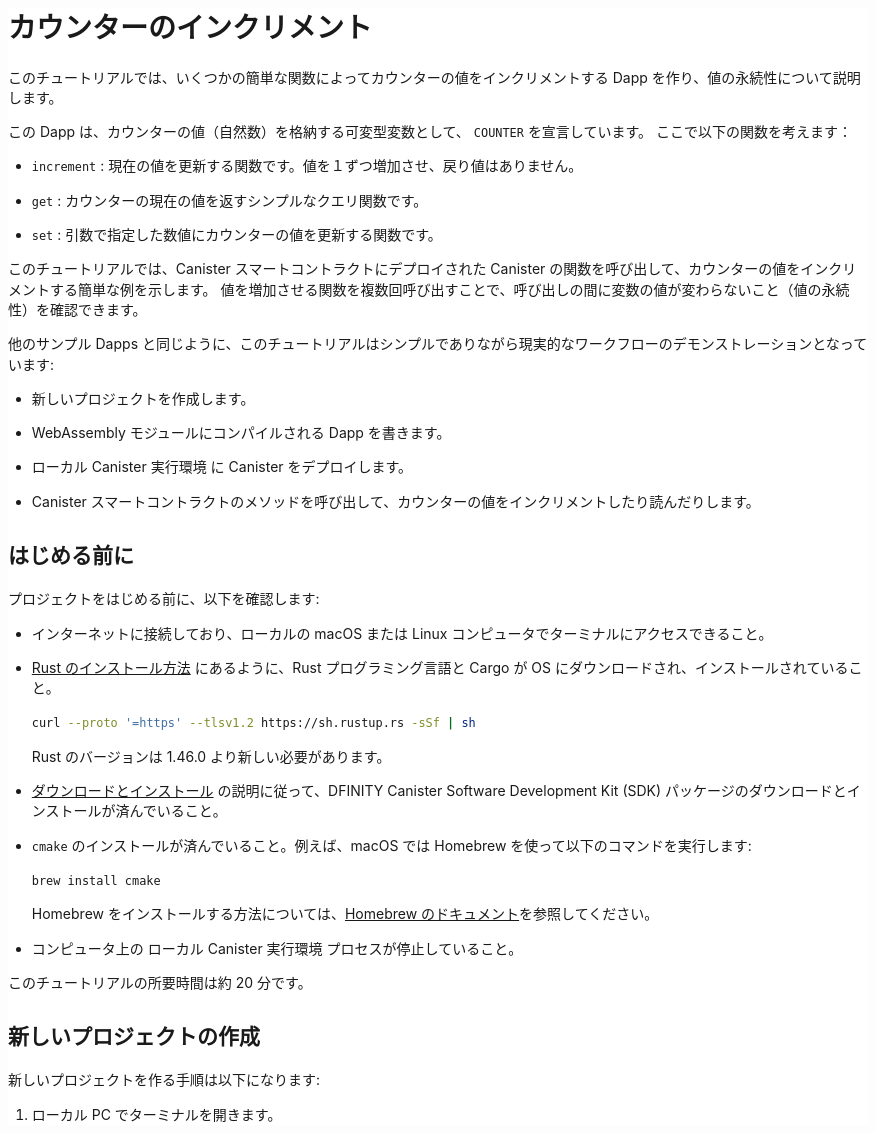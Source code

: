 # カウンターのインクリメント

このチュートリアルでは、いくつかの簡単な関数によってカウンターの値をインクリメントする Dapp を作り、値の永続性について説明します。

この Dapp は、カウンターの値（自然数）を格納する可変型変数として、 `COUNTER` を宣言しています。 ここで以下の関数を考えます：

- `increment` : 現在の値を更新する関数です。値を１ずつ増加させ、戻り値はありません。

- `get` : カウンターの現在の値を返すシンプルなクエリ関数です。

- `set` : 引数で指定した数値にカウンターの値を更新する関数です。

このチュートリアルでは、Canister スマートコントラクトにデプロイされた Canister の関数を呼び出して、カウンターの値をインクリメントする簡単な例を示します。 値を増加させる関数を複数回呼び出すことで、呼び出しの間に変数の値が変わらないこと（値の永続性）を確認できます。

他のサンプル Dapps と同じように、このチュートリアルはシンプルでありながら現実的なワークフローのデモンストレーションとなっています:

- 新しいプロジェクトを作成します。

- WebAssembly モジュールにコンパイルされる Dapp を書きます。

- ローカル Canister 実行環境 に Canister をデプロイします。

- Canister スマートコントラクトのメソッドを呼び出して、カウンターの値をインクリメントしたり読んだりします。

## はじめる前に

プロジェクトをはじめる前に、以下を確認します:

- インターネットに接続しており、ローカルの macOS または Linux コンピュータでターミナルにアクセスできること。

- [Rust のインストール方法](https://doc.rust-lang.org/book/ch01-01-installation.html) にあるように、Rust プログラミング言語と Cargo が OS にダウンロードされ、インストールされていること。

  ```bash
  curl --proto '=https' --tlsv1.2 https://sh.rustup.rs -sSf | sh
  ```

  Rust のバージョンは 1.46.0 より新しい必要があります。

- [ダウンロードとインストール](../../../quickstart/local-quickstart#download-and-install) の説明に従って、DFINITY Canister Software Development Kit (SDK) パッケージのダウンロードとインストールが済んでいること。

- `cmake` のインストールが済んでいること。例えば、macOS では Homebrew を使って以下のコマンドを実行します:

  ```bash
  brew install cmake
  ```

  Homebrew をインストールする方法については、[Homebrew のドキュメント](https://docs.brew.sh/Installation)を参照してください。

- コンピュータ上の ローカル Canister 実行環境 プロセスが停止していること。

このチュートリアルの所要時間は約 20 分です。

## 新しいプロジェクトの作成

新しいプロジェクトを作る手順は以下になります:

1.  ローカル PC でターミナルを開きます。
